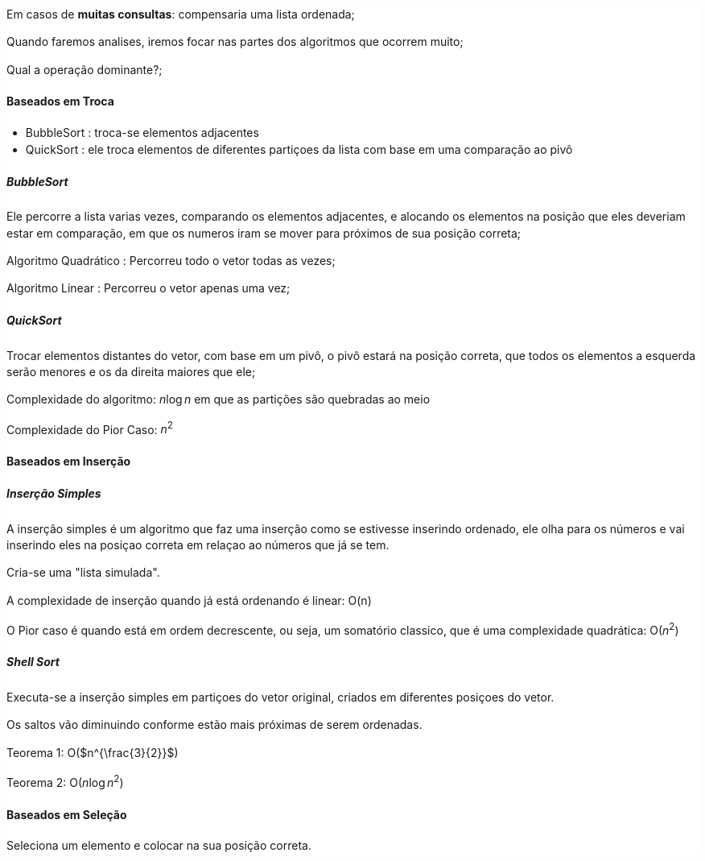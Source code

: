 Em casos de **muitas consultas**: compensaria uma lista ordenada;

Quando faremos analises, iremos focar nas partes dos algoritmos que ocorrem muito;

Qual a operação dominante?;

#### Baseados em Troca

* BubbleSort : troca-se elementos adjacentes
* QuickSort : ele troca elementos de diferentes partiçoes da lista com base em uma comparação ao pivô

##### BubbleSort

Ele percorre a lista varias vezes, comparando os elementos adjacentes, e alocando os elementos na posição que eles deveriam estar em comparação, em que os numeros iram se mover para próximos de sua posição correta;

Algoritmo Quadrático : Percorreu todo o vetor todas as vezes;

Algoritmo Linear : Percorreu o vetor apenas uma vez;

##### QuickSort

Trocar elementos distantes do vetor, com base em um pivô, o pivô estará na posição correta, que todos os elementos a esquerda serão menores e os da direita maiores que ele;

Complexidade do algoritmo: $n \log n$ em que as partições são quebradas ao meio

Complexidade do Pior Caso: $n^2$

#### Baseados em Inserção

##### Inserção Simples

A inserção simples é um algoritmo que faz uma inserção como se estivesse inserindo ordenado, ele olha para os números e vai inserindo eles na posiçao correta em relaçao ao números que já se tem.

Cria-se uma "lista simulada".

A complexidade de inserção quando já está ordenando é linear: O(n)

O Pior caso é quando está em ordem decrescente, ou seja, um somatório classico, que é uma complexidade quadrática: O($n^2$)

##### Shell Sort

Executa-se a inserção simples em partiçoes do vetor original, criados em diferentes posiçoes do vetor.

Os saltos vão diminuindo conforme estão mais próximas de serem ordenadas.

Teorema 1: O($n^{\frac{3}{2}}$)

Teorema 2: O($n \log n^2$)

#### Baseados em Seleção

Seleciona um elemento e colocar na sua posição correta.
